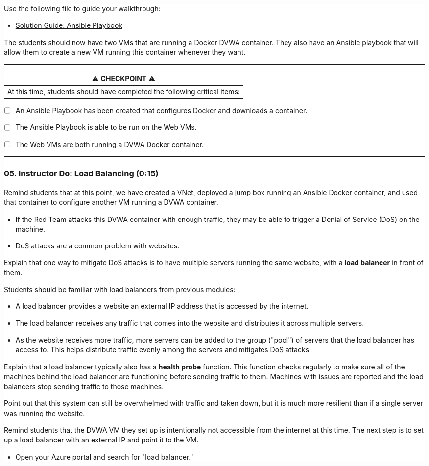 Use the following file to guide your walkthrough: 

- [Solution Guide: Ansible Playbook](Activities/03_Ansible_Playbooks/Solved/README.md)

The students should now have two VMs that are running a Docker DVWA container. They also have an Ansible playbook that will allow them to create a new VM running this container whenever they want.


---

|:warning: **CHECKPOINT** :warning:|
|:-:|
|At this time, students should have completed the following critical items:|
- [ ] An Ansible Playbook has been created that configures Docker and downloads a container.

- [ ] The Ansible Playbook is able to be run on the Web VMs.

- [ ] The Web VMs are both running a DVWA Docker container.

---

### 05. Instructor Do: Load Balancing (0:15)

Remind students that at this point, we have created a VNet, deployed a jump box running an Ansible Docker container, and used that container to configure another VM running a DVWA container.

- If the Red Team attacks this DVWA container with enough traffic, they may be able to trigger a Denial of Service (DoS) on the machine. 

- DoS attacks are a common problem with websites. 

Explain that one way to mitigate DoS attacks is to have multiple servers running the same website, with a **load balancer** in front of them. 

Students should be familiar with load balancers from previous modules: 

- A load balancer provides a website an external IP address that is accessed by the internet. 

- The load balancer receives any traffic that comes into the website and distributes it across multiple servers.

- As the website receives more traffic, more servers can be added to the group ("pool") of servers that the load balancer has access to. This helps distribute traffic evenly among the servers and mitigates DoS attacks.

Explain that a load balancer typically also has a **health probe** function. This function checks regularly to make sure all of the machines behind the load balancer are functioning before sending traffic to them. Machines with issues are reported and the load balancers stop sending traffic to those machines.

Point out that this system can still be overwhelmed with traffic and taken down, but it is much more resilient than if a single server was running the website.

Remind students that the DVWA VM they set up is intentionally not accessible from the internet at this time. The next step is to set up a load balancer with an external IP and point it to the VM.

- Open your Azure portal and search for "load balancer."
